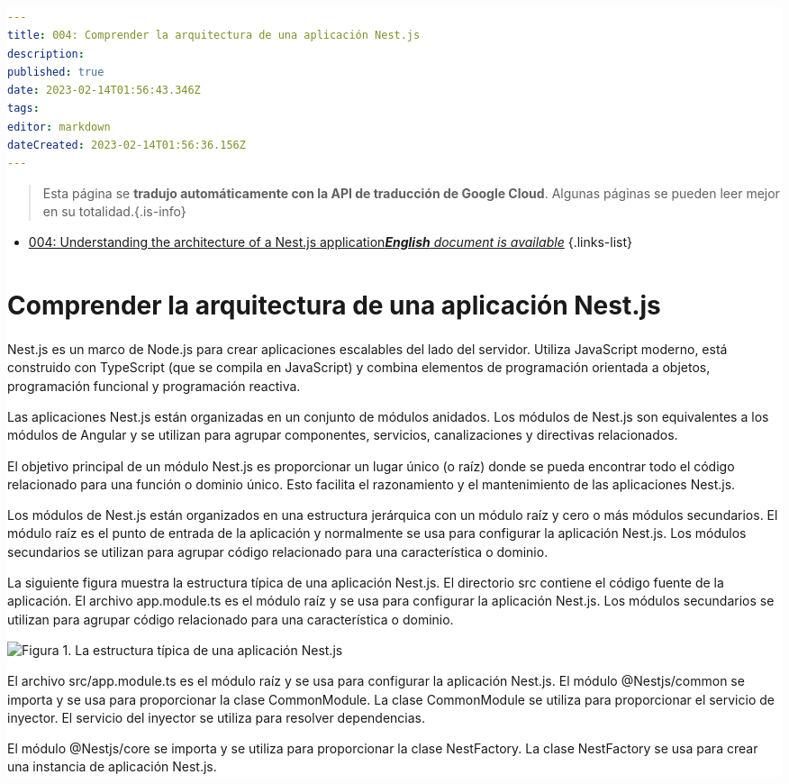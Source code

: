 ```yaml
---
title: 004: Comprender la arquitectura de una aplicación Nest.js
description: 
published: true
date: 2023-02-14T01:56:43.346Z
tags: 
editor: markdown
dateCreated: 2023-02-14T01:56:36.156Z
---
```


> Esta página se **tradujo automáticamente con la API de traducción de Google Cloud**.
Algunas páginas se pueden leer mejor en su totalidad.{.is-info}



- [004: Understanding the architecture of a Nest.js application***English** document is available*](/en/Knowledge-base/Nest-js/Learning/004-understanding-the-architecture-of-a-nest-js-application)
{.links-list}


# Comprender la arquitectura de una aplicación Nest.js

Nest.js es un marco de Node.js para crear aplicaciones escalables del lado del servidor. Utiliza JavaScript moderno, está construido con TypeScript (que se compila en JavaScript) y combina elementos de programación orientada a objetos, programación funcional y programación reactiva.

Las aplicaciones Nest.js están organizadas en un conjunto de módulos anidados. Los módulos de Nest.js son equivalentes a los módulos de Angular y se utilizan para agrupar componentes, servicios, canalizaciones y directivas relacionados.

El objetivo principal de un módulo Nest.js es proporcionar un lugar único (o raíz) donde se pueda encontrar todo el código relacionado para una función o dominio único. Esto facilita el razonamiento y el mantenimiento de las aplicaciones Nest.js.

Los módulos de Nest.js están organizados en una estructura jerárquica con un módulo raíz y cero o más módulos secundarios. El módulo raíz es el punto de entrada de la aplicación y normalmente se usa para configurar la aplicación Nest.js. Los módulos secundarios se utilizan para agrupar código relacionado para una característica o dominio.

La siguiente figura muestra la estructura típica de una aplicación Nest.js. El directorio src contiene el código fuente de la aplicación. El archivo app.module.ts es el módulo raíz y se usa para configurar la aplicación Nest.js. Los módulos secundarios se utilizan para agrupar código relacionado para una característica o dominio.

![Figura 1. La estructura típica de una aplicación Nest.js](https://raw.githubusercontent.com/nestjs/nest/master/docs/assets/img/app-structure.png)

El archivo src/app.module.ts es el módulo raíz y se usa para configurar la aplicación Nest.js. El módulo @Nestjs/common se importa y se usa para proporcionar la clase CommonModule. La clase CommonModule se utiliza para proporcionar el servicio de inyector. El servicio del inyector se utiliza para resolver dependencias.

El módulo @Nestjs/core se importa y se utiliza para proporcionar la clase NestFactory. La clase NestFactory se usa para crear una instancia de aplicación Nest.js.
